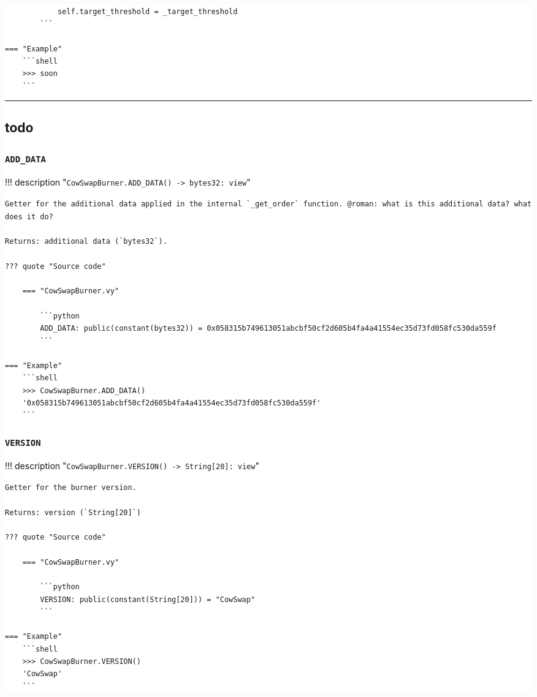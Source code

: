                 self.target_threshold = _target_threshold
            ```

    === "Example"
        ```shell
        >>> soon
        ```



---


## todo

### `ADD_DATA`
!!! description "`CowSwapBurner.ADD_DATA() -> bytes32: view`"

    Getter for the additional data applied in the internal `_get_order` function. @roman: what is this additional data? what does it do?

    Returns: additional data (`bytes32`).

    ??? quote "Source code"

        === "CowSwapBurner.vy"

            ```python
            ADD_DATA: public(constant(bytes32)) = 0x058315b749613051abcbf50cf2d605b4fa4a41554ec35d73fd058fc530da559f
            ```

    === "Example"
        ```shell
        >>> CowSwapBurner.ADD_DATA()
        '0x058315b749613051abcbf50cf2d605b4fa4a41554ec35d73fd058fc530da559f'
        ```


### `VERSION`
!!! description "`CowSwapBurner.VERSION() -> String[20]: view`"

    Getter for the burner version. 

    Returns: version (`String[20]`)

    ??? quote "Source code"

        === "CowSwapBurner.vy"

            ```python
            VERSION: public(constant(String[20])) = "CowSwap"
            ```

    === "Example"
        ```shell
        >>> CowSwapBurner.VERSION()
        'CowSwap'
        ```
